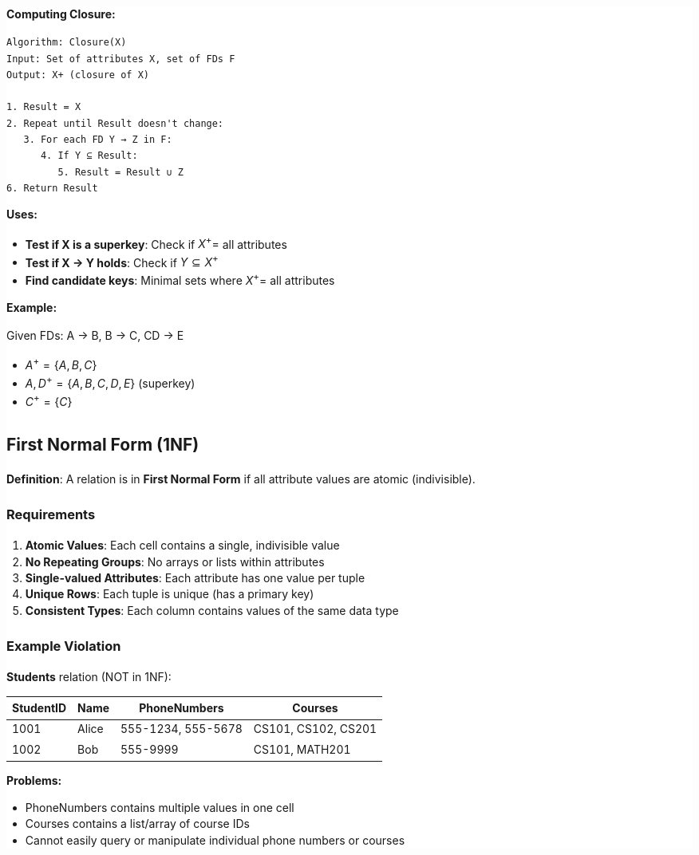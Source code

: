 **Computing Closure:**
```
Algorithm: Closure(X)
Input: Set of attributes X, set of FDs F
Output: X+ (closure of X)

1. Result = X
2. Repeat until Result doesn't change:
   3. For each FD Y → Z in F:
      4. If Y ⊆ Result:
         5. Result = Result ∪ Z
6. Return Result
```

**Uses:**
- **Test if X is a superkey**: Check if $X^+ =$ all attributes
- **Test if X → Y holds**: Check if $Y \subseteq X^+$
- **Find candidate keys**: Minimal sets where $X^+ =$ all attributes

**Example:**

Given FDs: A → B, B → C, CD → E
- $A^+ = \{A, B, C\}$
- ${A, D}^+ = \{A, B, C, D, E\}$ (superkey)
- $C^+ = \{C\}$

## First Normal Form (1NF)

**Definition**: A relation is in **First Normal Form** if all attribute values are atomic (indivisible).

### **Requirements**

1. **Atomic Values**: Each cell contains a single, indivisible value
2. **No Repeating Groups**: No arrays or lists within attributes
3. **Single-valued Attributes**: Each attribute has one value per tuple
4. **Unique Rows**: Each tuple is unique (has a primary key)
5. **Consistent Types**: Each column contains values of the same data type

### **Example Violation**

**Students** relation (NOT in 1NF):

| StudentID | Name  | PhoneNumbers          | Courses              |
|-----------|-------|-----------------------|----------------------|
| 1001      | Alice | 555-1234, 555-5678   | CS101, CS102, CS201  |
| 1002      | Bob   | 555-9999             | CS101, MATH201       |

**Problems:**
- PhoneNumbers contains multiple values in one cell
- Courses contains a list/array of course IDs
- Cannot easily query or manipulate individual phone numbers or courses
